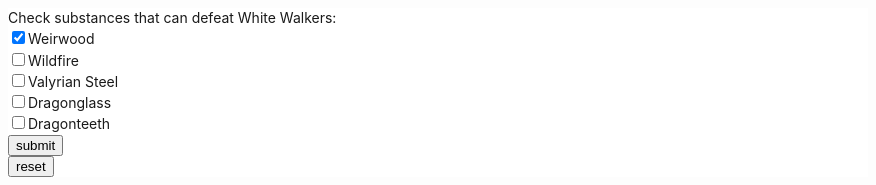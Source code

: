   <div class="row">
      <div class="col-25">
        <label for="3" id="d">Check substances that can defeat White Walkers:</label>
      </div>
      <div class="col-2">
        <input type="checkbox" name="white" value="weirwood" checked="checked">Weirwood<br>
        <input type="checkbox" name="white" value="wildfire">Wildfire<br>
        <input type="checkbox" name="white" value="valyrian">Valyrian Steel<br>
        <input type="checkbox" name="white" value="dragonglass">Dragonglass<br> 
        <input type="checkbox" name="white" value="dragonteeth">Dragonteeth<br> 
    </div>
    </div>

 

  <div class="row">
      <input type="submit" value="submit" id="subm">
    </div>
    <div class="row">
          <input type="reset" value="reset">
    </div>
  </form>
</body>
</html>
